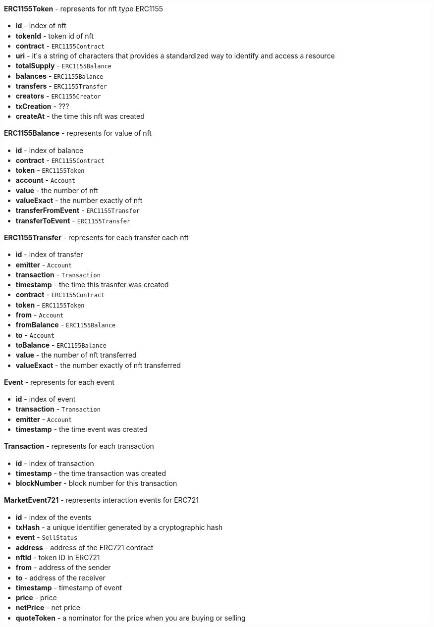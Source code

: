 **ERC1155Token** - represents for nft type ERC1155
- **id** - index of nft
- **tokenId** - token id of nft
- **contract** - `ERC1155Contract`
- **uri** - it's a string of characters that provides a standardized way to identify and access a resource
- **totalSupply** - `ERC1155Balance`
- **balances** - `ERC1155Balance`
- **transfers** - `ERC1155Transfer`
- **creators** - `ERC1155Creator`
- **txCreation** - ???
- **createAt** - the time this nft was created

**ERC1155Balance** - represents for value of nft 
- **id** - index of balance
- **contract** - `ERC1155Contract`
- **token** - `ERC1155Token`
- **account** - `Account`
- **value** - the number of nft
- **valueExact** - the number exactly of nft
- **transferFromEvent** - `ERC1155Transfer`
- **transferToEvent** - `ERC1155Transfer`

**ERC1155Transfer** - represents for each transfer each nft
- **id** - index of transfer
- **emitter** - `Account`
- **transaction** - `Transaction`
- **timestamp** - the time this trasnfer was created
- **contract** - `ERC1155Contract`
- **token** - `ERC1155Token`
- **from** - `Account`
- **fromBalance** - `ERC1155Balance`
- **to** - `Account`
- **toBalance** - `ERC1155Balance`
- **value** - the number of nft transferred
- **valueExact** - the number exactly of nft transferred 

**Event** - represents for each event
- **id** - index of event
- **transaction** - `Transaction`
- **emitter** - `Account`
- **timestamp** - the time event was created

**Transaction** - represents for each transaction
- **id** - index of transaction
- **timestamp** - the time transaction was created
- **blockNumber** - block number for this transaction

**MarketEvent721** - represents interaction events for ERC721
- **id** - index of the events
- **txHash** - a unique identifier generated by a cryptographic hash
- **event** - `SellStatus`
- **address** - address of the ERC721 contract
- **nftId** - token ID in ERC721
- **from** - address of the sender
- **to** - address of the receiver
- **timestamp** - timestamp of event
- **price** - price
- **netPrice** - net price
- **quoteToken** - a nominator for the price when you are buying or selling
